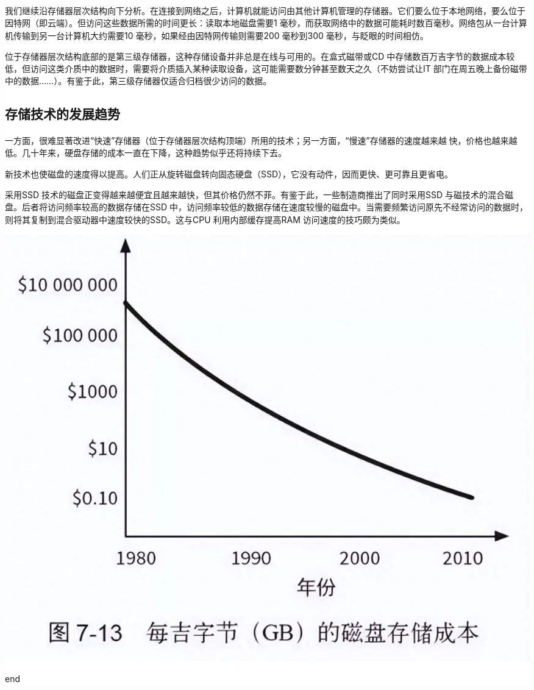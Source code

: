我们继续沿存储器层次结构向下分析。在连接到网络之后，计算机就能访问由其他计算机管理的存储器。它们要么位于本地网络，要么位于因特网（即云端）。但访问这些数据所需的时间更长：读取本地磁盘需要1 毫秒，而获取网络中的数据可能耗时数百毫秒。网络包从一台计算机传输到另一台计算机大约需要10 毫秒，如果经由因特网传输则需要200 毫秒到300 毫秒，与眨眼的时间相仿。

位于存储器层次结构底部的是第三级存储器，这种存储设备并非总是在线与可用的。在盒式磁带或CD 中存储数百万吉字节的数据成本较低，但访问这类介质中的数据时，需要将介质插入某种读取设备，这可能需要数分钟甚至数天之久（不妨尝试让IT  部门在周五晚上备份磁带中的数据……）。有鉴于此，第三级存储器仅适合归档很少访问的数据。

## 存储技术的发展趋势

一方面，很难显著改进“快速”存储器（位于存储器层次结构顶端）所用的技术；另一方面，“慢速”存储器的速度越来越	快，价格也越来越低。几十年来，硬盘存储的成本一直在下降，这种趋势似乎还将持续下去。

新技术也使磁盘的速度得以提高。人们正从旋转磁盘转向固态硬盘（SSD），它没有动件，因而更快、更可靠且更省电。

采用SSD 技术的磁盘正变得越来越便宜且越来越快，但其价格仍然不菲。有鉴于此，一些制造商推出了同时采用SSD  与磁技术的混合磁盘。后者将访问频率较高的数据存储在SSD  中，访问频率较低的数据存储在速度较慢的磁盘中。当需要频繁访问原先不经常访问的数据时，则将其复制到混合驱动器中速度较快的SSD。这与CPU  利用内部缓存提高RAM 访问速度的技巧颇为类似。

![img](\assets\images\Oct20Images\img7-13.png)

end